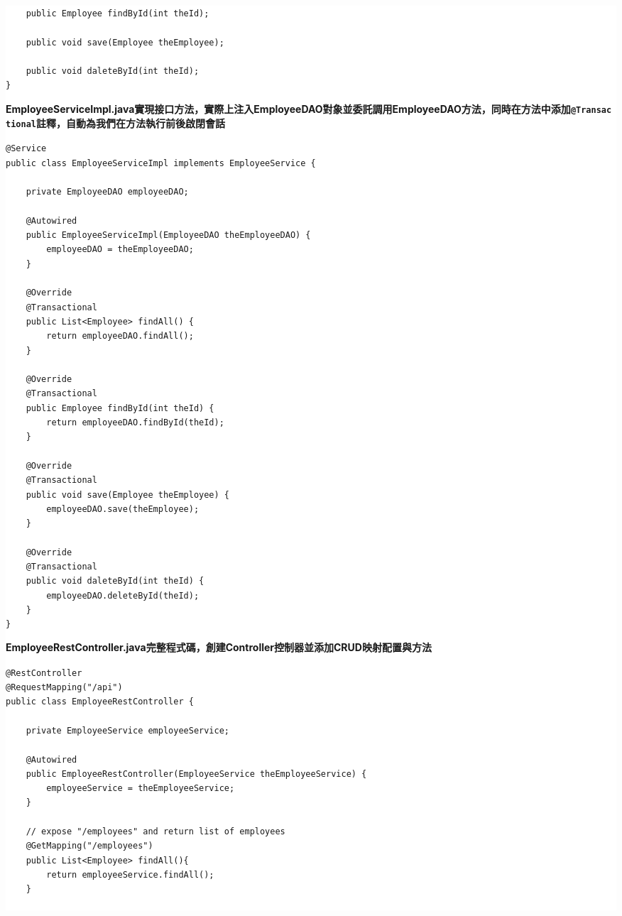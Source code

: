 ```
	public Employee findById(int theId);
	
	public void save(Employee theEmployee);
	
	public void daleteById(int theId);
}
```
**EmployeeServiceImpl.java實現接口方法，實際上注入EmployeeDAO對象並委託調用EmployeeDAO方法，同時在方法中添加`@Transactional`註釋，自動為我們在方法執行前後啟閉會話**
```
@Service
public class EmployeeServiceImpl implements EmployeeService {
	
	private EmployeeDAO employeeDAO;
	
	@Autowired
	public EmployeeServiceImpl(EmployeeDAO theEmployeeDAO) {
		employeeDAO = theEmployeeDAO;
	}

	@Override
	@Transactional
	public List<Employee> findAll() {		
		return employeeDAO.findAll();
	}

	@Override
	@Transactional
	public Employee findById(int theId) {
		return employeeDAO.findById(theId);
	}

	@Override
	@Transactional
	public void save(Employee theEmployee) {
		employeeDAO.save(theEmployee);
	}

	@Override
	@Transactional
	public void daleteById(int theId) {
		employeeDAO.deleteById(theId);
	}
}
```
**EmployeeRestController.java完整程式碼，創建Controller控制器並添加CRUD映射配置與方法**
```
@RestController
@RequestMapping("/api")
public class EmployeeRestController {
	
	private EmployeeService employeeService;
	
	@Autowired
	public EmployeeRestController(EmployeeService theEmployeeService) {
		employeeService = theEmployeeService;
	}
	
	// expose "/employees" and return list of employees
	@GetMapping("/employees")
	public List<Employee> findAll(){
		return employeeService.findAll();
	}
	
```